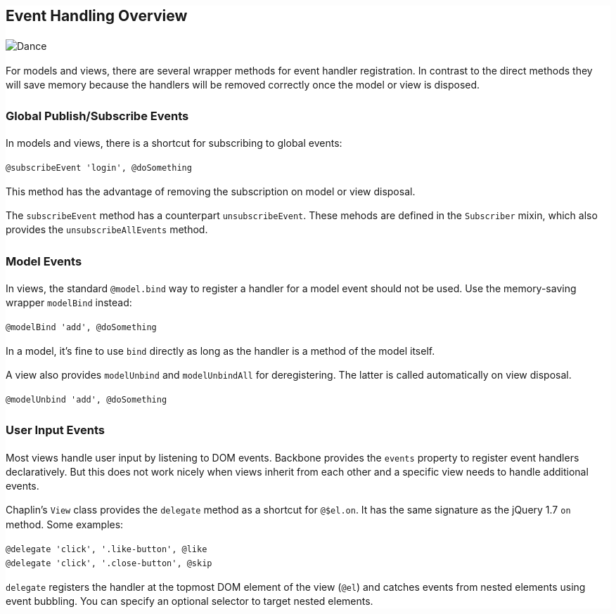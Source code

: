 ## Event Handling Overview

![Dance](http://s3.amazonaws.com/imgly_production/3362020/original.jpg)

For models and views, there are several wrapper methods for event handler registration. In contrast to the direct methods they will save memory because the handlers will be removed correctly once the model or view is disposed.

### Global Publish/Subscribe Events

In models and views, there is a shortcut for subscribing to global events:

```
@subscribeEvent 'login', @doSomething
```

This method has the advantage of removing the subscription on model or view disposal.

The `subscribeEvent` method has a counterpart `unsubscribeEvent`. These mehods are defined in the `Subscriber` mixin, which also provides the `unsubscribeAllEvents` method.

### Model Events

In views, the standard `@model.bind` way to register a handler for a model event should not be used. Use the memory-saving wrapper `modelBind` instead:

```
@modelBind 'add', @doSomething
```

In a model, it’s fine to use `bind` directly as long as the handler is a method of the model itself.

A view also provides `modelUnbind` and `modelUnbindAll` for deregistering. The latter is called automatically on view disposal.

```
@modelUnbind 'add', @doSomething
```

### User Input Events

Most views handle user input by listening to DOM events. Backbone provides the `events` property to register event handlers declaratively. But this does not work nicely when views inherit from each other and a specific view needs to handle additional events.

Chaplin’s `View` class provides the `delegate` method as a shortcut for `@$el.on`. It has the same signature as the jQuery 1.7 `on` method. Some examples:

```
@delegate 'click', '.like-button', @like
@delegate 'click', '.close-button', @skip
```

`delegate` registers the handler at the topmost DOM element of the view (`@el`) and catches events from nested elements using event bubbling. You can specify an optional selector to target nested elements.
